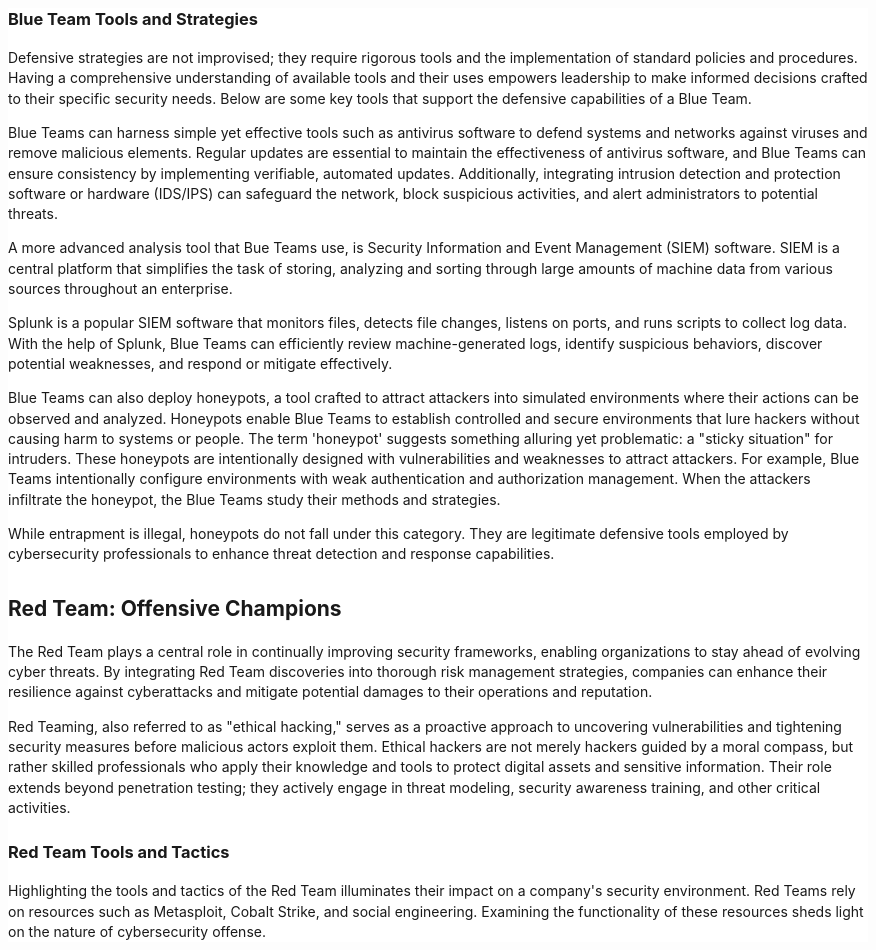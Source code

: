 ### Blue Team Tools and Strategies

Defensive strategies are not improvised; they require rigorous tools and the implementation of standard policies and procedures. Having a comprehensive understanding of available tools and their uses empowers leadership to make informed decisions crafted to their specific security needs. Below are some key tools that support the defensive capabilities of a Blue Team.

Blue Teams can harness simple yet effective tools such as antivirus software to defend systems and networks against viruses and remove malicious elements. Regular updates are essential to maintain the effectiveness of antivirus software, and Blue Teams can ensure consistency by implementing verifiable, automated updates. Additionally, integrating intrusion detection and protection software or hardware (IDS/IPS) can safeguard the network, block suspicious activities, and alert administrators to potential threats.

A more advanced analysis tool that Bue Teams use, is Security Information and Event Management (SIEM) software. SIEM is a central platform that simplifies the task of storing, analyzing and sorting through large amounts of machine data from various sources throughout an enterprise.

Splunk is a popular SIEM software that monitors files, detects file changes, listens on ports, and runs scripts to collect log data. With the help of Splunk, Blue Teams can efficiently review machine-generated logs, identify suspicious behaviors, discover potential weaknesses, and respond or mitigate effectively. 

Blue Teams can also deploy honeypots, a tool crafted to attract attackers into simulated environments where their actions can be observed and analyzed. Honeypots enable Blue Teams to establish controlled and secure environments that lure hackers without causing harm to systems or people. The term 'honeypot' suggests something alluring yet problematic: a "sticky situation" for intruders. These honeypots are intentionally designed with vulnerabilities and weaknesses to attract attackers. For example, Blue Teams intentionally configure environments with weak authentication and authorization management. When the attackers infiltrate the honeypot, the Blue Teams study their methods and strategies. 

While entrapment is illegal, honeypots do not fall under this category. They are legitimate defensive tools employed by cybersecurity professionals to enhance threat detection and response capabilities.

## Red Team: Offensive Champions

The Red Team plays a central role in continually improving security frameworks, enabling organizations to stay ahead of evolving cyber threats. By integrating Red Team discoveries into thorough risk management strategies, companies can enhance their resilience against cyberattacks and mitigate potential damages to their operations and reputation.

Red Teaming, also referred to as "ethical hacking," serves as a proactive approach to uncovering vulnerabilities and tightening security measures before malicious actors exploit them. Ethical hackers are not merely hackers guided by a moral compass, but rather skilled professionals who apply their knowledge and tools to protect digital assets and sensitive information. Their role extends beyond penetration testing; they actively engage in threat modeling, security awareness training, and other critical activities.

### Red Team Tools and Tactics

Highlighting the tools and tactics of the Red Team illuminates their impact on a company's security environment. Red Teams rely on resources such as Metasploit, Cobalt Strike, and social engineering. Examining the functionality of these resources sheds light on the nature of cybersecurity offense.
